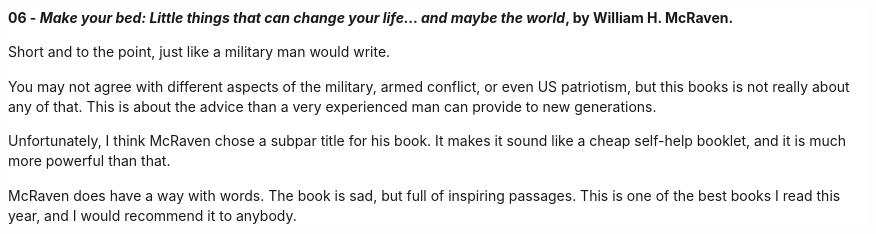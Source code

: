 </p>

**06 - *Make your bed: Little things that can change your life... and maybe the world*, by William H. McRaven.**

Short and to the point, just like a military man would write.

You may not agree with different aspects of the military, armed conflict, or even US patriotism, but this books is not really about any of that. This is about the advice than a very experienced man can provide to new generations.

Unfortunately, I think McRaven chose a subpar title for his book. It makes it sound like a cheap self-help booklet, and it is much more powerful than that.

McRaven does have a way with words. The book is sad, but full of inspiring passages. This is one of the best books I read this year, and I would recommend it to anybody.
